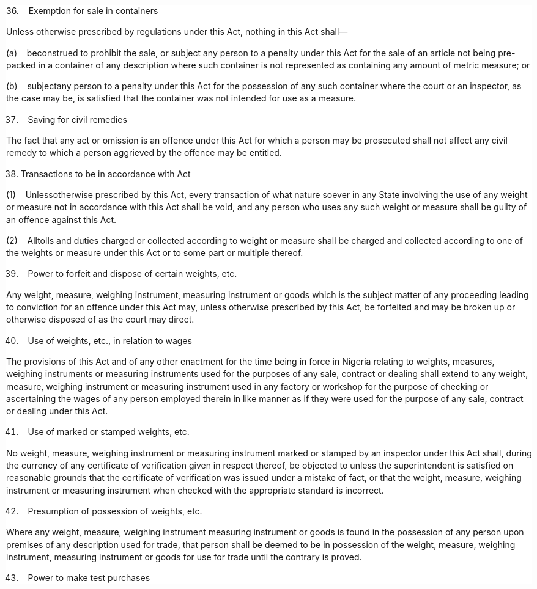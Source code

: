 36.    Exemption for sale in containers

Unless otherwise prescribed by regulations under this Act, nothing in this Act shall—

(a)    beconstrued to prohibit the sale, or subject any person to a penalty under this Act for the sale of an article not being pre-packed in a container of any description where such container is not represented as containing any amount of metric measure; or

(b)    subjectany person to a penalty under this Act for the possession of any such container where the court or an inspector, as the case may be, is satisfied that the container was not intended for use as a measure.

37.    Saving for civil remedies

The fact that any act or omission is an offence under this Act for which a person may be prosecuted shall not affect any civil remedy to which a person aggrieved by the offence may be entitled.

38. Transactions to be in accordance with Act

(1)    Unlessotherwise prescribed by this Act, every transaction of what nature soever in any State involving the use of any weight or measure not in accordance with this Act shall be void, and any person who uses any such weight or measure shall be guilty of an offence against this Act.

(2)    Alltolls and duties charged or collected according to weight or measure shall be charged and collected according to one of the weights or measure under this Act or to some part or multiple thereof.

39.    Power to forfeit and dispose of certain weights, etc.

Any weight, measure, weighing instrument, measuring instrument or goods which is the subject matter of any proceeding leading to conviction for an offence under this Act may, unless otherwise prescribed by this Act, be forfeited and may be broken up or otherwise disposed of as the court may direct.

40.    Use of weights, etc., in relation to wages

The provisions of this Act and of any other enactment for the time being in force in Nigeria relating to weights, measures, weighing instruments or measuring instruments used for the purposes of any sale, contract or dealing shall extend to any weight, measure, weighing instrument or measuring instrument used in any factory or workshop for the purpose of checking or ascertaining the wages of any person employed therein in like manner as if they were used for the purpose of any sale, contract or dealing under this Act.

41.    Use of marked or stamped weights, etc.

No weight, measure, weighing instrument or measuring instrument marked or stamped by an inspector under this Act shall, during the currency of any certificate of verification given in respect thereof, be objected to unless the superintendent is satisfied on reasonable grounds that the certificate of verification was issued under a mistake of fact, or that the weight, measure, weighing instrument or measuring instrument when checked with the appropriate standard is incorrect.

42.    Presumption of possession of weights, etc.

Where any weight, measure, weighing instrument measuring instrument or goods is found in the possession of any person upon premises of any description used for trade, that person shall be deemed to be in possession of the weight, measure, weighing instrument, measuring instrument or goods for use for trade until the contrary is proved.

43.    Power to make test purchases
